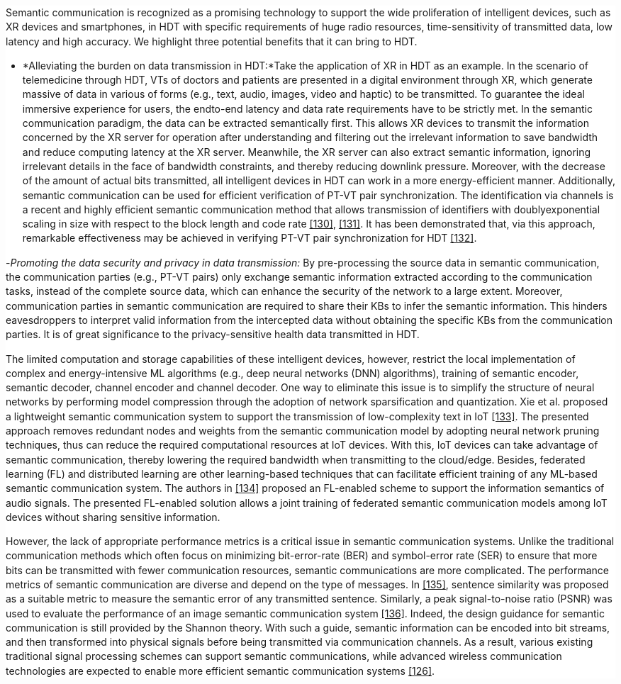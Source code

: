 Semantic communication is recognized as a promising technology to support the wide proliferation of intelligent devices, such as XR devices and smartphones, in HDT with specific requirements of huge radio resources, time-sensitivity of transmitted data, low latency and high accuracy. We highlight three potential benefits that it can bring to HDT.

- *Alleviating the burden on data transmission in HDT:*Take the application of XR in HDT as an example. In the scenario of telemedicine through HDT, VTs of doctors and patients are presented in a digital environment through XR, which generate massive of data in various of forms (e.g., text, audio, images, video and haptic) to be transmitted. To guarantee the ideal immersive experience for users, the endto-end latency and data rate requirements have to be strictly met. In the semantic communication paradigm, the data can be extracted semantically first. This allows XR devices to transmit the information concerned by the XR server for operation after understanding and filtering out the irrelevant information to save bandwidth and reduce computing latency at the XR server. Meanwhile, the XR server can also extract semantic information, ignoring irrelevant details in the face of bandwidth constraints, and thereby reducing downlink pressure. Moreover, with the decrease of the amount of actual bits transmitted, all intelligent devices in HDT can work in a more energy-efficient manner. Additionally, semantic communication can be used for efficient verification of PT-VT pair synchronization. The identification via channels is a recent and highly efficient semantic communication method that allows transmission of identifiers with doublyexponential scaling in size with respect to the block length and code rate [\[130\]](#page-36-23), [\[131\]](#page-36-24). It has been demonstrated that, via this approach, remarkable effectiveness may be achieved in verifying PT-VT pair synchronization for HDT [\[132\]](#page-36-25).

-*Promoting the data security and privacy in data transmission:* By pre-processing the source data in semantic communication, the communication parties (e.g., PT-VT pairs) only exchange semantic information extracted according to the communication tasks, instead of the complete source data, which can enhance the security of the network to a large extent. Moreover, communication parties in semantic communication are required to share their KBs to infer the semantic information. This hinders eavesdroppers to interpret valid information from the intercepted data without obtaining the specific KBs from the communication parties. It is of great significance to the privacy-sensitive health data transmitted in HDT.

The limited computation and storage capabilities of these intelligent devices, however, restrict the local implementation of complex and energy-intensive ML algorithms (e.g., deep neural networks (DNN) algorithms), training of semantic encoder, semantic decoder, channel encoder and channel decoder. One way to eliminate this issue is to simplify the structure of neural networks by performing model compression through the adoption of network sparsification and quantization. Xie et al. proposed a lightweight semantic communication system to support the transmission of low-complexity text in IoT [\[133\]](#page-36-26). The presented approach removes redundant nodes and weights from the semantic communication model by adopting neural network pruning techniques, thus can reduce the required computational resources at IoT devices. With this, IoT devices can take advantage of semantic communication, thereby lowering the required bandwidth when transmitting to the cloud/edge. Besides, federated learning (FL) and distributed learning are other learning-based techniques that can facilitate efficient training of any ML-based semantic communication system. The authors in [\[134\]](#page-36-27) proposed an FL-enabled scheme to support the information semantics of audio signals. The presented FL-enabled solution allows a joint training of federated semantic communication models among IoT devices without sharing sensitive information.

However, the lack of appropriate performance metrics is a critical issue in semantic communication systems. Unlike the traditional communication methods which often focus on minimizing bit-error-rate (BER) and symbol-error rate (SER) to ensure that more bits can be transmitted with fewer communication resources, semantic communications are more complicated. The performance metrics of semantic communication are diverse and depend on the type of messages. In [\[135\]](#page-36-28), sentence similarity was proposed as a suitable metric to measure the semantic error of any transmitted sentence. Similarly, a peak signal-to-noise ratio (PSNR) was used to evaluate the performance of an image semantic communication system [\[136\]](#page-36-29). Indeed, the design guidance for semantic communication is still provided by the Shannon theory. With such a guide, semantic information can be encoded into bit streams, and then transformed into physical signals before being transmitted via communication channels. As a result, various existing traditional signal processing schemes can support semantic communications, while advanced wireless communication technologies are expected to enable more efficient semantic communication systems [\[126\]](#page-36-19).
